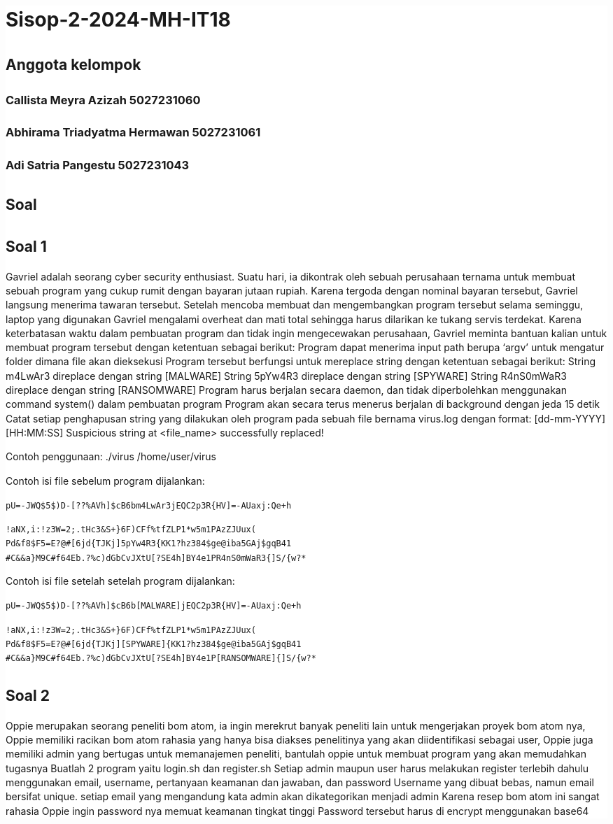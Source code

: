 # Sisop-2-2024-MH-IT18
## Anggota kelompok
   ### Callista Meyra Azizah 5027231060
   ### Abhirama Triadyatma Hermawan 5027231061
   ### Adi Satria Pangestu 5027231043


## Soal
## Soal 1
Gavriel adalah seorang cyber security enthusiast. Suatu hari, ia dikontrak oleh sebuah perusahaan ternama untuk membuat sebuah program yang cukup rumit dengan bayaran jutaan rupiah. Karena tergoda dengan nominal bayaran tersebut, Gavriel langsung menerima tawaran tersebut. Setelah mencoba membuat dan mengembangkan program tersebut selama seminggu, laptop yang digunakan Gavriel mengalami overheat dan mati total sehingga harus dilarikan ke tukang servis terdekat. Karena keterbatasan waktu dalam pembuatan program dan tidak ingin mengecewakan perusahaan, Gavriel meminta bantuan kalian untuk membuat program tersebut dengan ketentuan sebagai berikut:
Program dapat menerima input path berupa ‘argv’ untuk mengatur folder dimana file akan dieksekusi
Program tersebut berfungsi untuk mereplace string dengan ketentuan sebagai berikut:
String m4LwAr3 direplace dengan string [MALWARE]
String 5pYw4R3 direplace dengan string [SPYWARE]
String R4nS0mWaR3 direplace dengan string [RANSOMWARE]
Program harus berjalan secara daemon, dan tidak diperbolehkan menggunakan command system() dalam pembuatan program
Program akan secara terus menerus berjalan di background dengan jeda 15 detik
Catat setiap penghapusan string yang dilakukan oleh program pada sebuah file bernama virus.log dengan format: [dd-mm-YYYY][HH:MM:SS] Suspicious string at <file_name> successfully replaced!

Contoh penggunaan: ./virus /home/user/virus

Contoh isi file sebelum program dijalankan:
```
pU=-JWQ$5$)D-[??%AVh]$cB6bm4LwAr3jEQC2p3R{HV]=-AUaxj:Qe+h
```
```
!aNX,i:!z3W=2;.tHc3&S+}6F)CFf%tfZLP1*w5m1PAzZJUux(
Pd&f8$F5=E?@#[6jd{TJKj]5pYw4R3{KK1?hz384$ge@iba5GAj$gqB41
#C&&a}M9C#f64Eb.?%c)dGbCvJXtU[?SE4h]BY4e1PR4nS0mWaR3{]S/{w?*
```
Contoh isi file setelah setelah program dijalankan:
```
pU=-JWQ$5$)D-[??%AVh]$cB6b[MALWARE]jEQC2p3R{HV]=-AUaxj:Qe+h
```
```
!aNX,i:!z3W=2;.tHc3&S+}6F)CFf%tfZLP1*w5m1PAzZJUux(
Pd&f8$F5=E?@#[6jd{TJKj][SPYWARE]{KK1?hz384$ge@iba5GAj$gqB41
#C&&a}M9C#f64Eb.?%c)dGbCvJXtU[?SE4h]BY4e1P[RANSOMWARE]{]S/{w?*
```
## Soal 2
Oppie merupakan seorang peneliti bom atom, ia ingin merekrut banyak peneliti lain untuk mengerjakan proyek bom atom nya, Oppie memiliki racikan bom atom rahasia yang hanya bisa diakses penelitinya yang akan diidentifikasi sebagai user, Oppie juga memiliki admin yang bertugas untuk memanajemen peneliti,  bantulah oppie untuk membuat program yang akan memudahkan tugasnya 
Buatlah 2 program yaitu login.sh dan register.sh
Setiap admin maupun user harus melakukan register terlebih dahulu menggunakan email, username, pertanyaan keamanan dan jawaban, dan password
Username yang dibuat bebas, namun email bersifat unique. setiap email yang mengandung kata admin akan dikategorikan menjadi admin 
Karena resep bom atom ini sangat rahasia Oppie ingin password nya memuat keamanan tingkat tinggi
Password tersebut harus di encrypt menggunakan base64